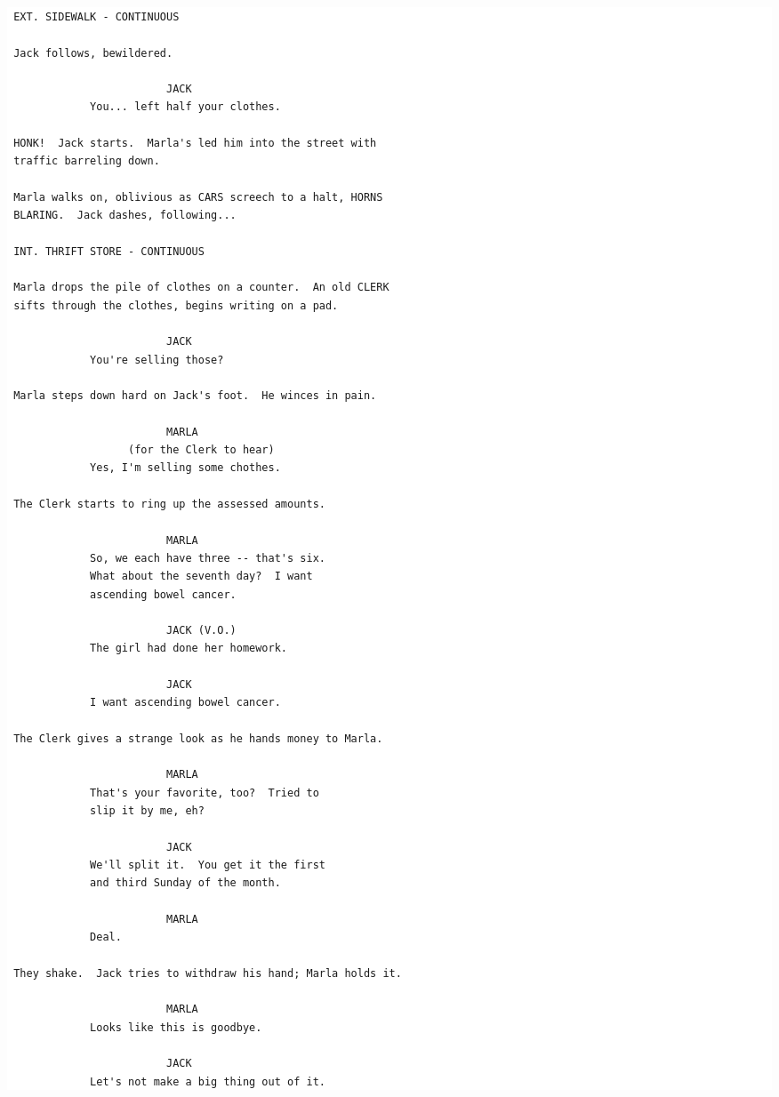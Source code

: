      EXT. SIDEWALK - CONTINUOUS

     Jack follows, bewildered.

                             JACK
                 You... left half your clothes.

     HONK!  Jack starts.  Marla's led him into the street with
     traffic barreling down.

     Marla walks on, oblivious as CARS screech to a halt, HORNS
     BLARING.  Jack dashes, following...

     INT. THRIFT STORE - CONTINUOUS

     Marla drops the pile of clothes on a counter.  An old CLERK
     sifts through the clothes, begins writing on a pad.

                             JACK
                 You're selling those?

     Marla steps down hard on Jack's foot.  He winces in pain.

                             MARLA
                       (for the Clerk to hear)
                 Yes, I'm selling some chothes.

     The Clerk starts to ring up the assessed amounts.

                             MARLA
                 So, we each have three -- that's six.
                 What about the seventh day?  I want
                 ascending bowel cancer.

                             JACK (V.O.)
                 The girl had done her homework.

                             JACK
                 I want ascending bowel cancer.

     The Clerk gives a strange look as he hands money to Marla.

                             MARLA
                 That's your favorite, too?  Tried to
                 slip it by me, eh?

                             JACK
                 We'll split it.  You get it the first
                 and third Sunday of the month.

                             MARLA
                 Deal.

     They shake.  Jack tries to withdraw his hand; Marla holds it.

                             MARLA
                 Looks like this is goodbye.

                             JACK
                 Let's not make a big thing out of it.
